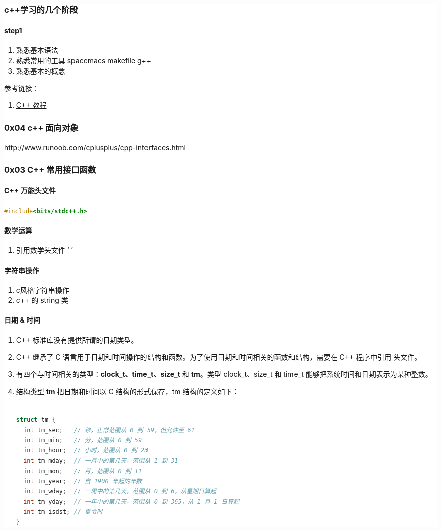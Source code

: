 

### c++学习的几个阶段

#### step1

1. 熟悉基本语法
2. 熟悉常用的工具  spacemacs   makefile  g++
3. 熟悉基本的概念



参考链接：

1. [C++ 教程](http://www.runoob.com/cplusplus/cpp-data-types.html)



### 0x04  c++ 面向对象



http://www.runoob.com/cplusplus/cpp-interfaces.html

### 0x03 C++  常用接口函数

#### C++ 万能头文件

```c++
#include<bits/stdc++.h> 
```



#### 数学运算

1. 引用数学头文件 ‘ <cmath>’

#### 字符串操作

1.  c风格字符串操作  <cstring>
2.  c++ 的 string 类  <string>



#### 日期 & 时间

1. C++ 标准库没有提供所谓的日期类型。

2. C++ 继承了 C 语言用于日期和时间操作的结构和函数。为了使用日期和时间相关的函数和结构，需要在 C++ 程序中引用 <ctime> 头文件。

3. 有四个与时间相关的类型：**clock_t、time_t、size_t** 和 **tm**。类型 clock_t、size_t 和 time_t 能够把系统时间和日期表示为某种整数。

4. 结构类型 **tm** 把日期和时间以 C 结构的形式保存，tm 结构的定义如下：

   ```c++
   
   struct tm {
     int tm_sec;   // 秒，正常范围从 0 到 59，但允许至 61
     int tm_min;   // 分，范围从 0 到 59
     int tm_hour;  // 小时，范围从 0 到 23
     int tm_mday;  // 一月中的第几天，范围从 1 到 31
     int tm_mon;   // 月，范围从 0 到 11
     int tm_year;  // 自 1900 年起的年数
     int tm_wday;  // 一周中的第几天，范围从 0 到 6，从星期日算起
     int tm_yday;  // 一年中的第几天，范围从 0 到 365，从 1 月 1 日算起
     int tm_isdst; // 夏令时
   }
   
   ```
